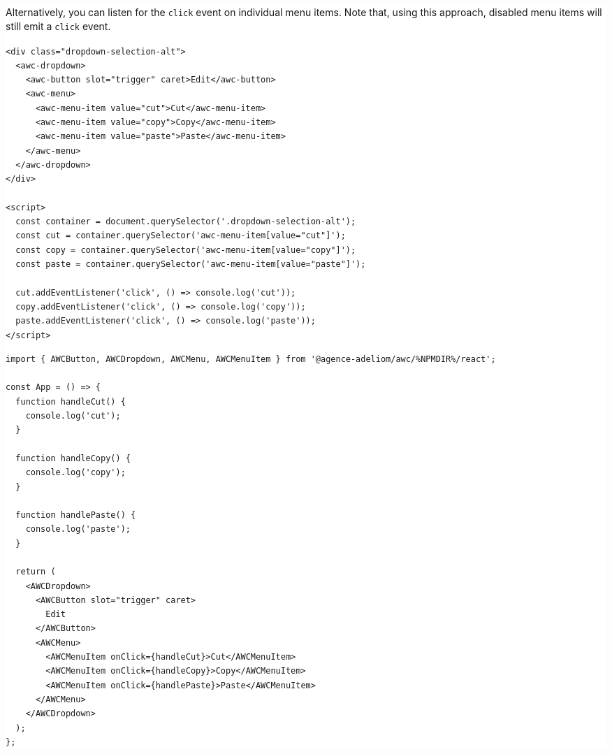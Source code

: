 Alternatively, you can listen for the `click` event on individual menu items. Note that, using this approach, disabled menu items will still emit a `click` event.

```html:preview
<div class="dropdown-selection-alt">
  <awc-dropdown>
    <awc-button slot="trigger" caret>Edit</awc-button>
    <awc-menu>
      <awc-menu-item value="cut">Cut</awc-menu-item>
      <awc-menu-item value="copy">Copy</awc-menu-item>
      <awc-menu-item value="paste">Paste</awc-menu-item>
    </awc-menu>
  </awc-dropdown>
</div>

<script>
  const container = document.querySelector('.dropdown-selection-alt');
  const cut = container.querySelector('awc-menu-item[value="cut"]');
  const copy = container.querySelector('awc-menu-item[value="copy"]');
  const paste = container.querySelector('awc-menu-item[value="paste"]');

  cut.addEventListener('click', () => console.log('cut'));
  copy.addEventListener('click', () => console.log('copy'));
  paste.addEventListener('click', () => console.log('paste'));
</script>
```

```jsx:react
import { AWCButton, AWCDropdown, AWCMenu, AWCMenuItem } from '@agence-adeliom/awc/%NPMDIR%/react';

const App = () => {
  function handleCut() {
    console.log('cut');
  }

  function handleCopy() {
    console.log('copy');
  }

  function handlePaste() {
    console.log('paste');
  }

  return (
    <AWCDropdown>
      <AWCButton slot="trigger" caret>
        Edit
      </AWCButton>
      <AWCMenu>
        <AWCMenuItem onClick={handleCut}>Cut</AWCMenuItem>
        <AWCMenuItem onClick={handleCopy}>Copy</AWCMenuItem>
        <AWCMenuItem onClick={handlePaste}>Paste</AWCMenuItem>
      </AWCMenu>
    </AWCDropdown>
  );
};
```
